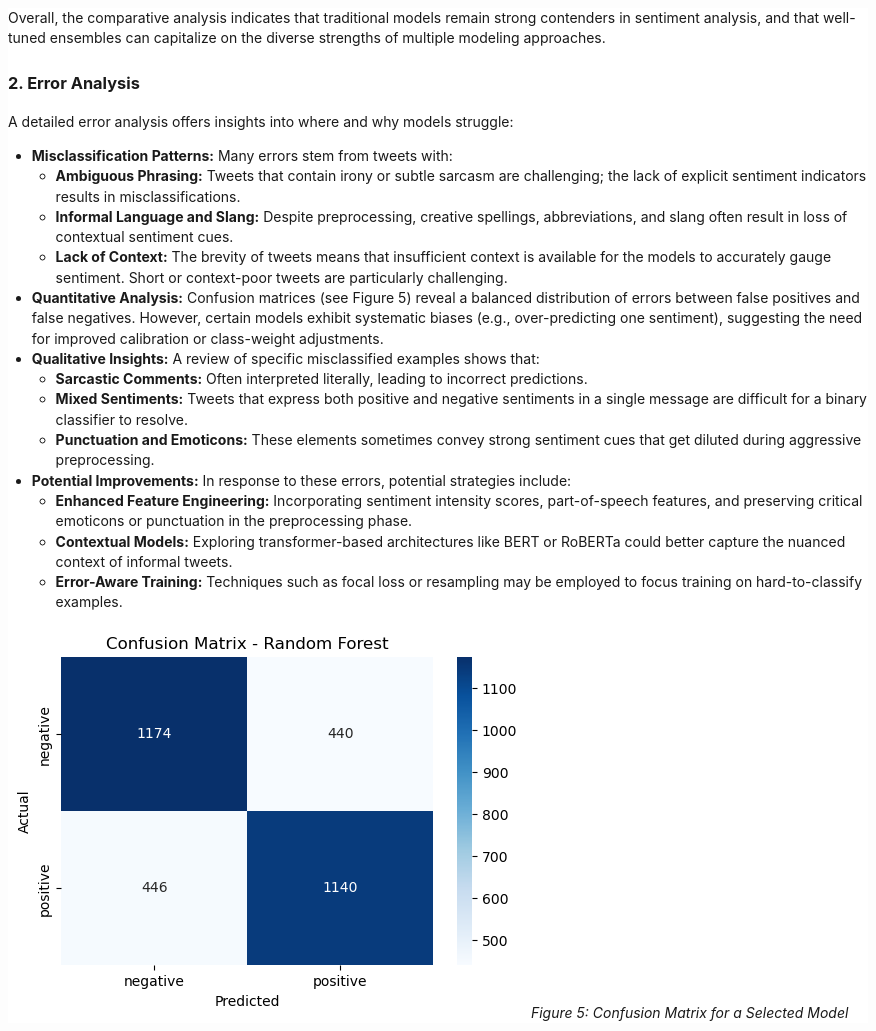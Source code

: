 Overall, the comparative analysis indicates that traditional models remain strong contenders in sentiment analysis, and that well-tuned ensembles can capitalize on the diverse strengths of multiple modeling approaches.

### 2. Error Analysis

A detailed error analysis offers insights into where and why models struggle:

- **Misclassification Patterns:**
  Many errors stem from tweets with:
  - **Ambiguous Phrasing:** Tweets that contain irony or subtle sarcasm are challenging; the lack of explicit sentiment indicators results in misclassifications.
  - **Informal Language and Slang:** Despite preprocessing, creative spellings, abbreviations, and slang often result in loss of contextual sentiment cues.
  - **Lack of Context:** The brevity of tweets means that insufficient context is available for the models to accurately gauge sentiment. Short or context-poor tweets are particularly challenging.
- **Quantitative Analysis:**
  Confusion matrices (see Figure 5) reveal a balanced distribution of errors between false positives and false negatives. However, certain models exhibit systematic biases (e.g., over-predicting one sentiment), suggesting the need for improved calibration or class-weight adjustments.
- **Qualitative Insights:**
  A review of specific misclassified examples shows that:
  - **Sarcastic Comments:** Often interpreted literally, leading to incorrect predictions.
  - **Mixed Sentiments:** Tweets that express both positive and negative sentiments in a single message are difficult for a binary classifier to resolve.
  - **Punctuation and Emoticons:** These elements sometimes convey strong sentiment cues that get diluted during aggressive preprocessing.
- **Potential Improvements:**
  In response to these errors, potential strategies include:
  - **Enhanced Feature Engineering:** Incorporating sentiment intensity scores, part-of-speech features, and preserving critical emoticons or punctuation in the preprocessing phase.
  - **Contextual Models:** Exploring transformer-based architectures like BERT or RoBERTa could better capture the nuanced context of informal tweets.
  - **Error-Aware Training:** Techniques such as focal loss or resampling may be employed to focus training on hard-to-classify examples.

![Confusion Matrix](images/confusion-matrix.png)
*Figure 5: Confusion Matrix for a Selected Model*
